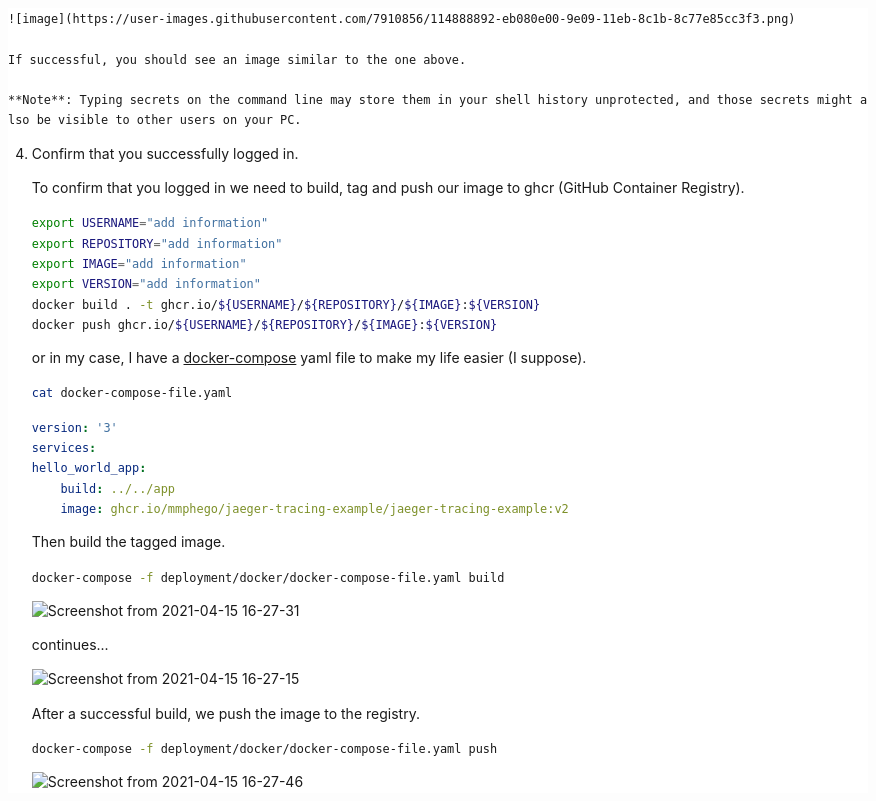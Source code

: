     ![image](https://user-images.githubusercontent.com/7910856/114888892-eb080e00-9e09-11eb-8c1b-8c77e85cc3f3.png)

    If successful, you should see an image similar to the one above.

    **Note**: Typing secrets on the command line may store them in your shell history unprotected, and those secrets might also be visible to other users on your PC.

4. Confirm that you successfully logged in.

    To confirm that you logged in we need to build, tag and push our image to ghcr (GitHub Container Registry).

    ```bash
    export USERNAME="add information"
    export REPOSITORY="add information"
    export IMAGE="add information"
    export VERSION="add information"
    docker build . -t ghcr.io/${USERNAME}/${REPOSITORY}/${IMAGE}:${VERSION}
    docker push ghcr.io/${USERNAME}/${REPOSITORY}/${IMAGE}:${VERSION}
    ```

    or in my case, I have a [docker-compose](https://docs.docker.com/compose/) yaml file to make my life easier (I suppose).

    ```bash
    cat docker-compose-file.yaml
    ```

    ```yaml
    version: '3'
    services:
    hello_world_app:
        build: ../../app
        image: ghcr.io/mmphego/jaeger-tracing-example/jaeger-tracing-example:v2
    ```

    Then build the tagged image.

    ```bash
    docker-compose -f deployment/docker/docker-compose-file.yaml build
    ```

    ![Screenshot from 2021-04-15 16-27-31](https://user-images.githubusercontent.com/7910856/114886764-1b4ead00-9e08-11eb-8a8c-447fa11b46ad.png)

    continues...

    ![Screenshot from 2021-04-15 16-27-15](https://user-images.githubusercontent.com/7910856/114886762-1a1d8000-9e08-11eb-9800-4be28c28f7c0.png)

    After a successful build, we push the image to the registry.

    ```bash
    docker-compose -f deployment/docker/docker-compose-file.yaml push
    ```

    ![Screenshot from 2021-04-15 16-27-46](https://user-images.githubusercontent.com/7910856/114886768-1be74380-9e08-11eb-93ac-04c8b4a0f17f.png)
